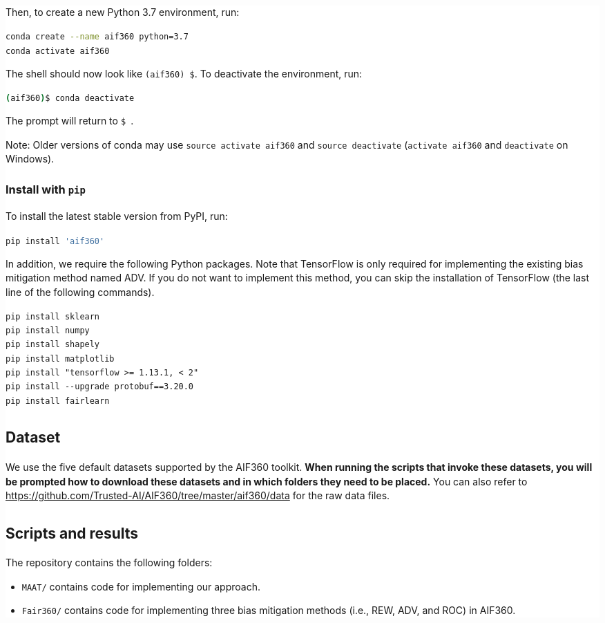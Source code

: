 Then, to create a new Python 3.7 environment, run:

```bash
conda create --name aif360 python=3.7
conda activate aif360
```

The shell should now look like `(aif360) $`. To deactivate the environment, run:

```bash
(aif360)$ conda deactivate
```

The prompt will return to `$ `.

Note: Older versions of conda may use `source activate aif360` and `source
deactivate` (`activate aif360` and `deactivate` on Windows).

### Install with `pip`

To install the latest stable version from PyPI, run:

```bash
pip install 'aif360'
```

[comment]: <> (This toolkit can be installed as follows:)

[comment]: <> (```)

[comment]: <> (pip install aif360)

[comment]: <> (```)

[comment]: <> (More information on installing AIF360 can be found on https://github.com/Trusted-AI/AIF360.)

In addition, we require the following Python packages. Note that TensorFlow is only required for implementing the existing bias mitigation method named ADV. If you do not want to implement this method, you can skip the installation of TensorFlow (the last line of the following commands).
```
pip install sklearn
pip install numpy
pip install shapely
pip install matplotlib
pip install "tensorflow >= 1.13.1, < 2"
pip install --upgrade protobuf==3.20.0
pip install fairlearn
```

## Dataset

We use the five default datasets supported by the AIF360 toolkit. **When running the scripts that invoke these datasets, you will be prompted how to download these datasets and in which folders they need to be placed.** You can also refer to https://github.com/Trusted-AI/AIF360/tree/master/aif360/data for the raw data files.

## Scripts and results
The repository contains the following folders:

* ```MAAT/``` contains code for implementing our approach.
  
* ```Fair360/``` contains code for implementing three bias mitigation methods (i.e., REW, ADV, and ROC) in AIF360.
